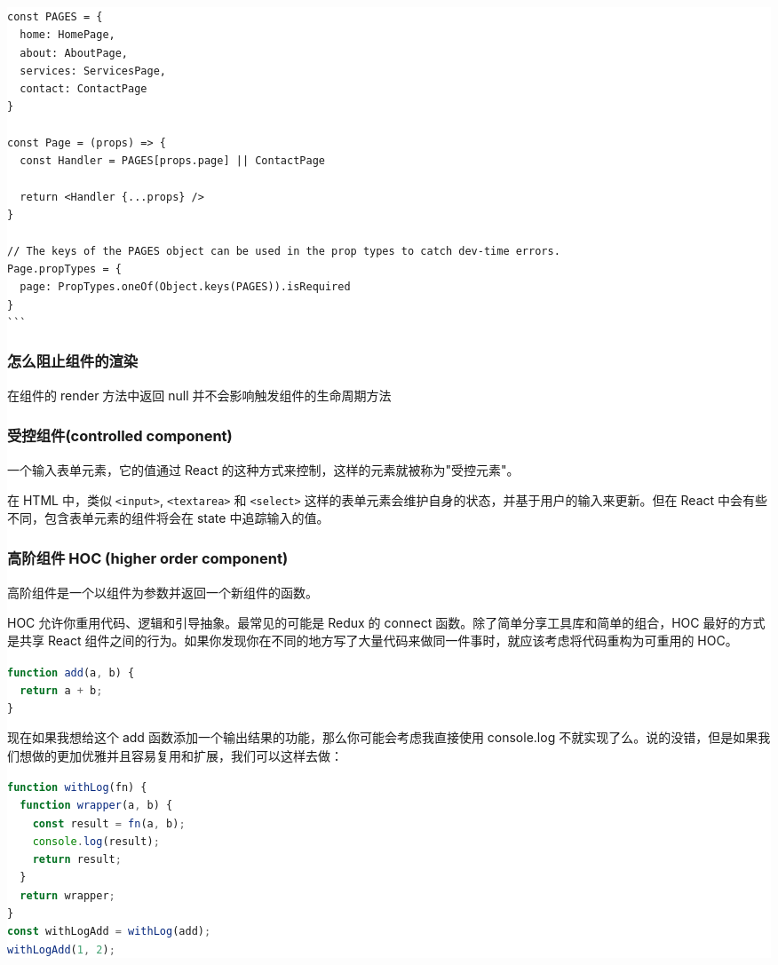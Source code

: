     const PAGES = {
      home: HomePage,
      about: AboutPage,
      services: ServicesPage,
      contact: ContactPage
    }

    const Page = (props) => {
      const Handler = PAGES[props.page] || ContactPage

      return <Handler {...props} />
    }

    // The keys of the PAGES object can be used in the prop types to catch dev-time errors.
    Page.propTypes = {
      page: PropTypes.oneOf(Object.keys(PAGES)).isRequired
    }
    ```

### 怎么阻止组件的渲染

在组件的 render 方法中返回 null 并不会影响触发组件的生命周期方法

### 受控组件(controlled component)

一个输入表单元素，它的值通过 React 的这种方式来控制，这样的元素就被称为"受控元素"。

在 HTML 中，类似 `<input>`, `<textarea>` 和 `<select>` 这样的表单元素会维护自身的状态，并基于用户的输入来更新。但在 React 中会有些不同，包含表单元素的组件将会在 state 中追踪输入的值。

### 高阶组件 HOC (higher order component)

高阶组件是一个以组件为参数并返回一个新组件的函数。

HOC 允许你重用代码、逻辑和引导抽象。最常见的可能是 Redux 的 connect 函数。除了简单分享工具库和简单的组合，HOC 最好的方式是共享 React 组件之间的行为。如果你发现你在不同的地方写了大量代码来做同一件事时，就应该考虑将代码重构为可重用的 HOC。

```js
function add(a, b) {
  return a + b;
}
```

现在如果我想给这个 add 函数添加一个输出结果的功能，那么你可能会考虑我直接使用 console.log 不就实现了么。说的没错，但是如果我们想做的更加优雅并且容易复用和扩展，我们可以这样去做：

```js
function withLog(fn) {
  function wrapper(a, b) {
    const result = fn(a, b);
    console.log(result);
    return result;
  }
  return wrapper;
}
const withLogAdd = withLog(add);
withLogAdd(1, 2);
```
